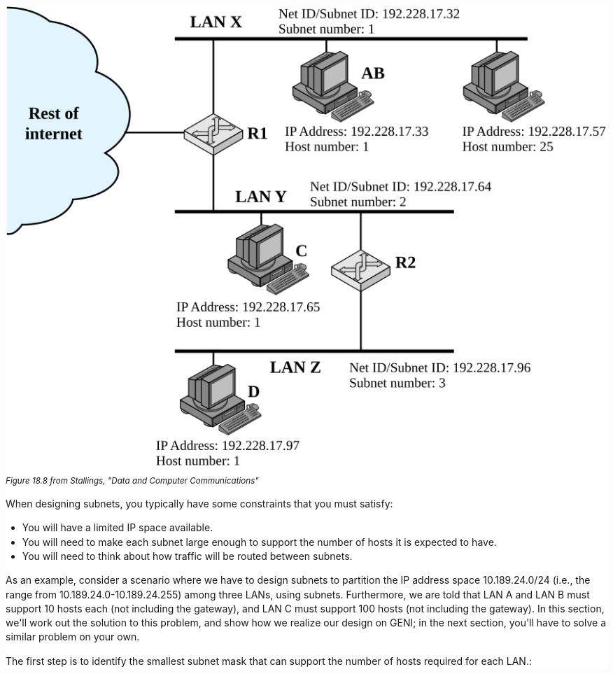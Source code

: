 ![](/blog/content/images/2017/03/stallings-subnet-example.svg)
<i><small>Figure 18.8 from Stallings, "Data and Computer Communications"</small></i>

When designing subnets, you typically have some constraints that you must satisfy:

* You will have a limited IP space available. 
* You will need to make each subnet large enough to support the number of hosts it is expected to have.
* You will need to think about how traffic will be routed between subnets.

As an example, consider a scenario where we have to design subnets to partition the IP address space 10.189.24.0/24 (i.e., the range from 10.189.24.0-10.189.24.255) among three LANs, using subnets. Furthermore, we are told that LAN A and LAN B must support 10 hosts each (not including the gateway), and LAN C must support 100 hosts (not including the gateway). In this section, we'll work out the solution to this problem, and show how we realize our design on GENI; in the next section, you'll have to solve a similar problem on your own.

The first step is to identify the smallest subnet mask that can support the number of hosts required for each LAN.:
